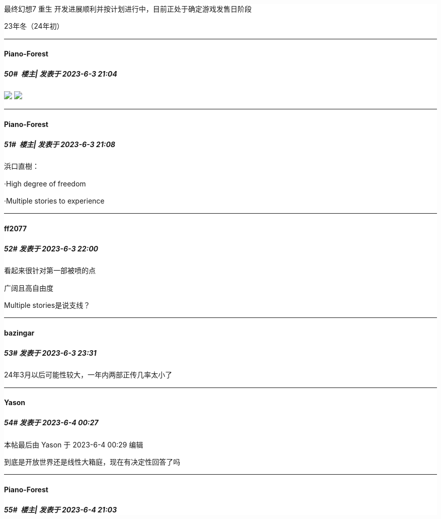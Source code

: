 最终幻想7 重生 开发进展顺利并按计划进行中，目前正处于确定游戏发售日阶段 ​​​

23年冬（24年初）

*****

####  Piano-Forest  
##### 50#         楼主| 发表于 2023-6-3 21:04

<img src="https://p.sda1.dev/11/09bb3ed3f798582b653245fb21c7d725/20230603_210120.jpg" referrerpolicy="no-referrer">
<img src="https://p.sda1.dev/11/98fd1acf13f1817d944dfe28ac7b116d/20230603_210108.jpg" referrerpolicy="no-referrer">

*****

####  Piano-Forest  
##### 51#         楼主| 发表于 2023-6-3 21:08

浜口直樹：

·High degree of freedom

·Multiple stories to experience

*****

####  ff2077  
##### 52#       发表于 2023-6-3 22:00

看起来很针对第一部被喷的点

广阔且高自由度

Multiple stories是说支线？

*****

####  bazingar  
##### 53#       发表于 2023-6-3 23:31

24年3月以后可能性较大，一年内两部正传几率太小了

*****

####  Yason  
##### 54#       发表于 2023-6-4 00:27

 本帖最后由 Yason 于 2023-6-4 00:29 编辑 

到底是开放世界还是线性大箱庭，现在有决定性回答了吗

*****

####  Piano-Forest  
##### 55#         楼主| 发表于 2023-6-4 21:03
